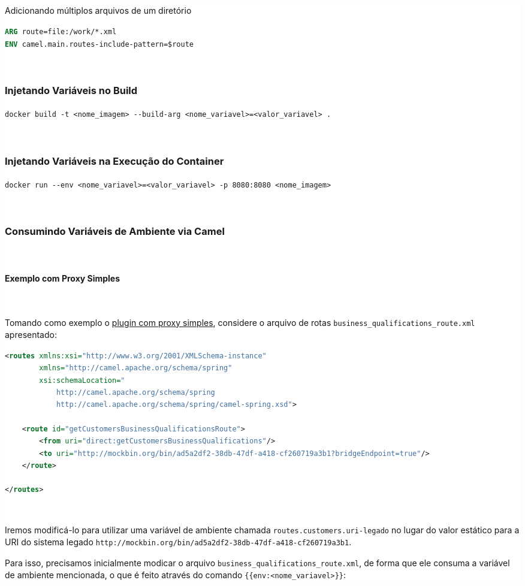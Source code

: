 Adicionando múltiplos arquivos de um diretório

```dockerfile
ARG route=file:/work/*.xml
ENV camel.main.routes-include-pattern=$route
```

&nbsp;

### Injetando Variáveis no Build

```shell
docker build -t <nome_imagem> --build-arg <nome_variavel>=<valor_variavel> .
```

&nbsp;

### Injetando Variáveis na Execução do Container

```shell
docker run --env <nome_variavel>=<valor_variavel> -p 8080:8080 <nome_imagem>
```

&nbsp;

### Consumindo Variáveis de Ambiente via Camel

&nbsp;

#### Exemplo com Proxy Simples

&nbsp;

Tomando como exemplo o [plugin com proxy simples](#utilizando-proxy-simples),
considere o arquivo de rotas `business_qualifications_route.xml` apresentado:

```xml
<routes xmlns:xsi="http://www.w3.org/2001/XMLSchema-instance"
        xmlns="http://camel.apache.org/schema/spring"
        xsi:schemaLocation="
            http://camel.apache.org/schema/spring
            http://camel.apache.org/schema/spring/camel-spring.xsd">

    <route id="getCustomersBusinessQualificationsRoute">
        <from uri="direct:getCustomersBusinessQualifications"/>
        <to uri="http://mockbin.org/bin/ad5a2df2-38db-47df-a418-cf260719a3b1?bridgeEndpoint=true"/>
    </route>

</routes>
```

&nbsp;

Iremos modificá-lo para utilizar uma variável de ambiente chamada `routes.customers.uri-legado`
no lugar do valor estático para a URI do sistema legado
`http://mockbin.org/bin/ad5a2df2-38db-47df-a418-cf260719a3b1`.

Para isso, precisamos inicialmente modicar o arquivo `business_qualifications_route.xml`,
de forma que ele consuma a variável de ambiente mencionada, o que é feito através
do comando `{{env:<nome_variavel>}}`:
